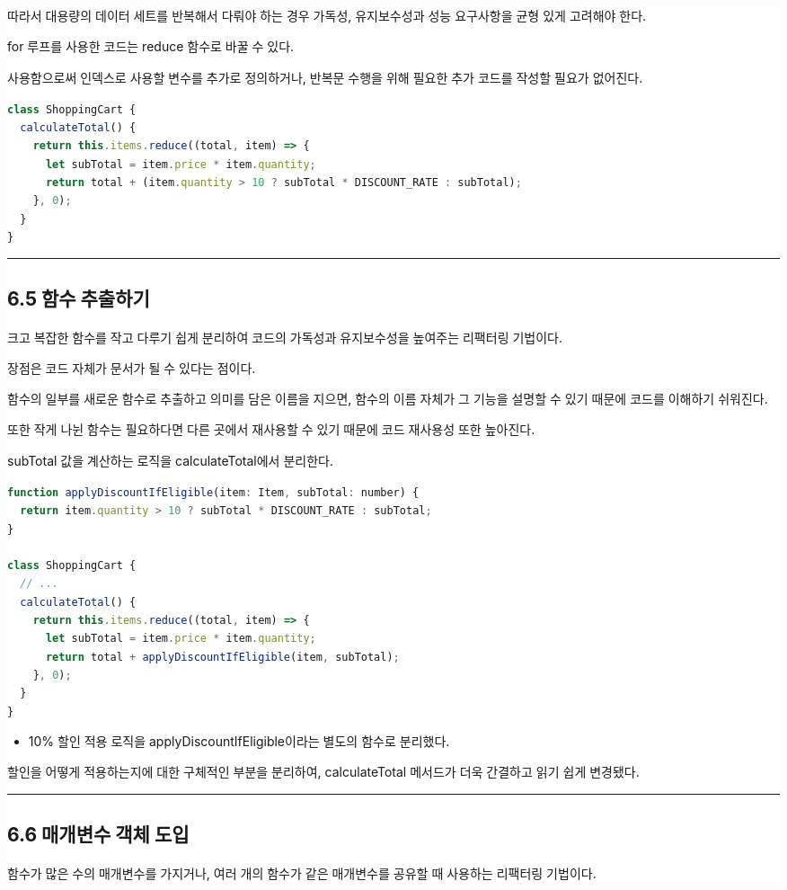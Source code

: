 따라서 대용량의 데이터 세트를 반복해서 다뤄야 하는 경우 가독성, 유지보수성과 성능 요구사항을 균형 있게 고려해야 한다.

for 루프를 사용한 코드는 reduce 함수로 바꿀 수 있다.

사용함으로써 인덱스로 사용할 변수를 추가로 정의하거나, 반복문 수행을 위해 필요한 추가 코드를 작성할 필요가 없어진다.

```javascript
class ShoppingCart {
  calculateTotal() {
    return this.items.reduce((total, item) => {
      let subTotal = item.price * item.quantity;
      return total + (item.quantity > 10 ? subTotal * DISCOUNT_RATE : subTotal);
    }, 0);
  }
}
```

---

## 6.5 함수 추출하기

크고 복잡한 함수를 작고 다루기 쉽게 분리하여 코드의 가독성과 유지보수성을 높여주는 리팩터링 기법이다.

장점은 코드 자체가 문서가 될 수 있다는 점이다.

함수의 일부를 새로운 함수로 추출하고 의미를 담은 이름을 지으면, 함수의 이름 자체가 그 기능을 설명할 수 있기 때문에 코드를 이해하기 쉬워진다.

또한 작게 나뉜 함수는 필요하다면 다른 곳에서 재사용할 수 있기 때문에 코드 재사용성 또한 높아진다.

subTotal 값을 계산하는 로직을 calculateTotal에서 분리한다.

```javascript
function applyDiscountIfEligible(item: Item, subTotal: number) {
  return item.quantity > 10 ? subTotal * DISCOUNT_RATE : subTotal;
}

class ShoppingCart {
  // ...
  calculateTotal() {
    return this.items.reduce((total, item) => {
      let subTotal = item.price * item.quantity;
      return total + applyDiscountIfEligible(item, subTotal);
    }, 0);
  }
}
```

- 10% 할인 적용 로직을 applyDiscountIfEligible이라는 별도의 함수로 분리했다.

할인을 어떻게 적용하는지에 대한 구체적인 부분을 분리하여, calculateTotal 메서드가 더욱 간결하고 읽기 쉽게 변경됐다.

---

## 6.6 매개변수 객체 도입

함수가 많은 수의 매개변수를 가지거나, 여러 개의 함수가 같은 매개변수를 공유할 때 사용하는 리팩터링 기법이다.
